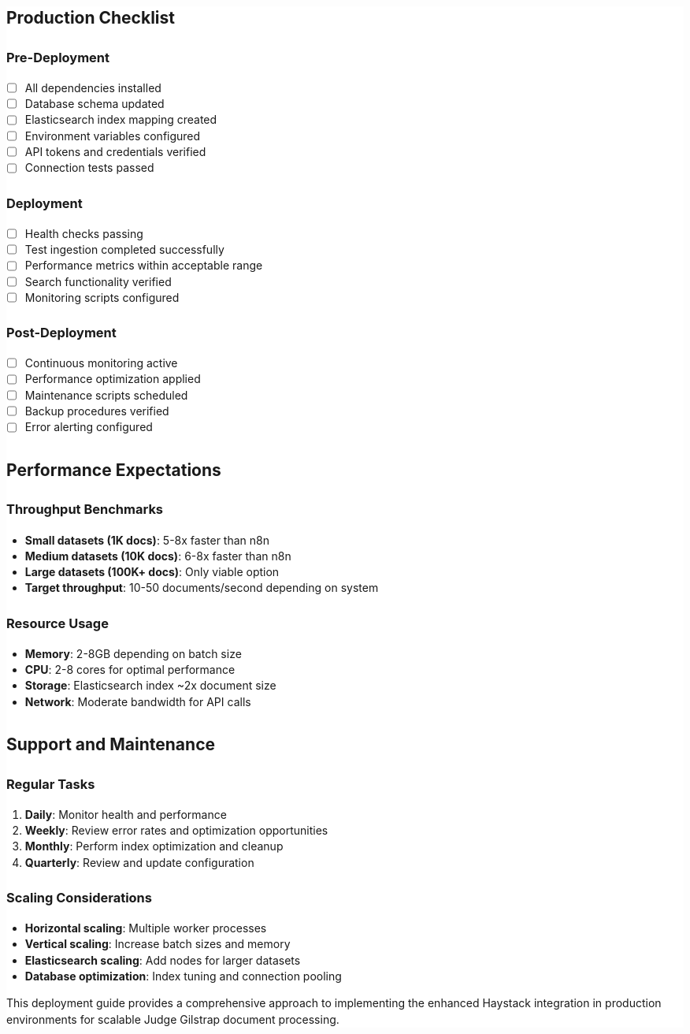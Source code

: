 ## Production Checklist

### Pre-Deployment
- [ ] All dependencies installed
- [ ] Database schema updated
- [ ] Elasticsearch index mapping created
- [ ] Environment variables configured
- [ ] API tokens and credentials verified
- [ ] Connection tests passed

### Deployment
- [ ] Health checks passing
- [ ] Test ingestion completed successfully
- [ ] Performance metrics within acceptable range
- [ ] Search functionality verified
- [ ] Monitoring scripts configured

### Post-Deployment
- [ ] Continuous monitoring active
- [ ] Performance optimization applied
- [ ] Maintenance scripts scheduled
- [ ] Backup procedures verified
- [ ] Error alerting configured

## Performance Expectations

### Throughput Benchmarks
- **Small datasets (1K docs)**: 5-8x faster than n8n
- **Medium datasets (10K docs)**: 6-8x faster than n8n
- **Large datasets (100K+ docs)**: Only viable option
- **Target throughput**: 10-50 documents/second depending on system

### Resource Usage
- **Memory**: 2-8GB depending on batch size
- **CPU**: 2-8 cores for optimal performance
- **Storage**: Elasticsearch index ~2x document size
- **Network**: Moderate bandwidth for API calls

## Support and Maintenance

### Regular Tasks
1. **Daily**: Monitor health and performance
2. **Weekly**: Review error rates and optimization opportunities
3. **Monthly**: Perform index optimization and cleanup
4. **Quarterly**: Review and update configuration

### Scaling Considerations
- **Horizontal scaling**: Multiple worker processes
- **Vertical scaling**: Increase batch sizes and memory
- **Elasticsearch scaling**: Add nodes for larger datasets
- **Database optimization**: Index tuning and connection pooling

This deployment guide provides a comprehensive approach to implementing the enhanced Haystack integration in production environments for scalable Judge Gilstrap document processing.